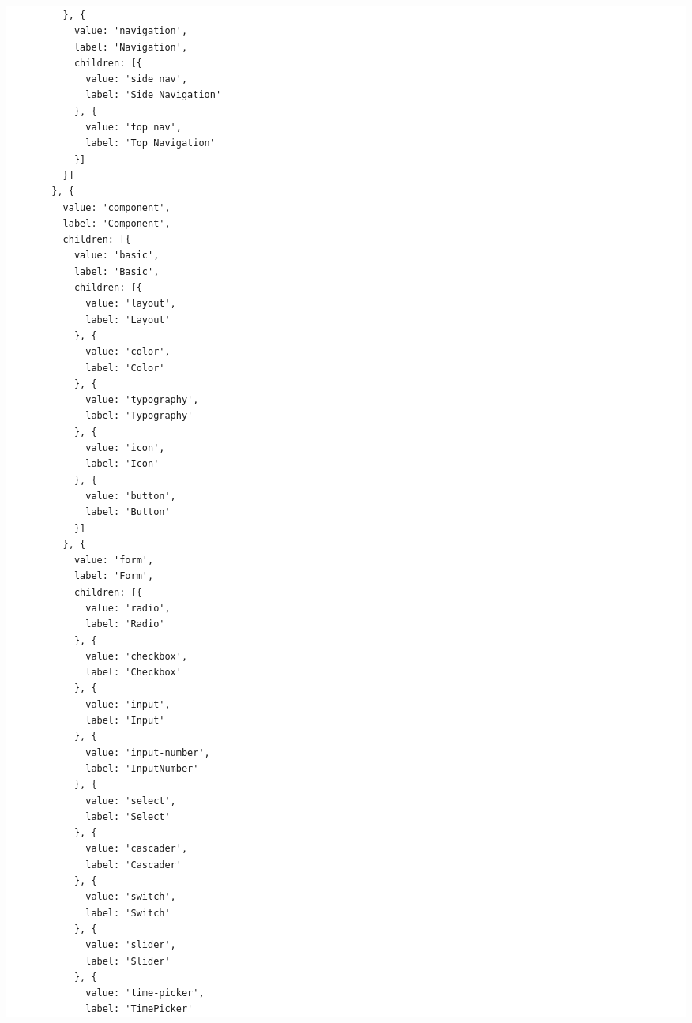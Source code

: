```html
          }, {
            value: 'navigation',
            label: 'Navigation',
            children: [{
              value: 'side nav',
              label: 'Side Navigation'
            }, {
              value: 'top nav',
              label: 'Top Navigation'
            }]
          }]
        }, {
          value: 'component',
          label: 'Component',
          children: [{
            value: 'basic',
            label: 'Basic',
            children: [{
              value: 'layout',
              label: 'Layout'
            }, {
              value: 'color',
              label: 'Color'
            }, {
              value: 'typography',
              label: 'Typography'
            }, {
              value: 'icon',
              label: 'Icon'
            }, {
              value: 'button',
              label: 'Button'
            }]
          }, {
            value: 'form',
            label: 'Form',
            children: [{
              value: 'radio',
              label: 'Radio'
            }, {
              value: 'checkbox',
              label: 'Checkbox'
            }, {
              value: 'input',
              label: 'Input'
            }, {
              value: 'input-number',
              label: 'InputNumber'
            }, {
              value: 'select',
              label: 'Select'
            }, {
              value: 'cascader',
              label: 'Cascader'
            }, {
              value: 'switch',
              label: 'Switch'
            }, {
              value: 'slider',
              label: 'Slider'
            }, {
              value: 'time-picker',
              label: 'TimePicker'
```